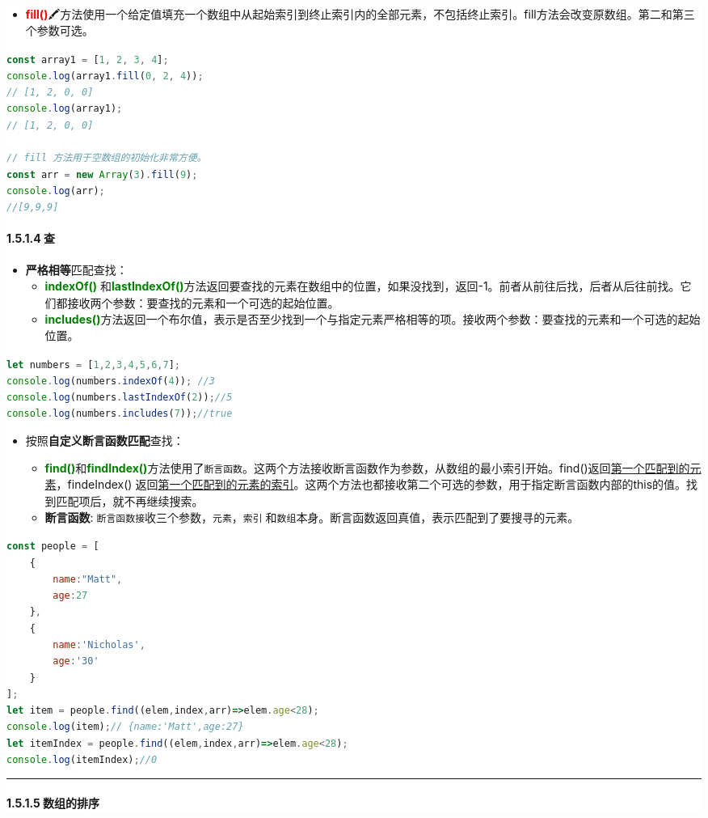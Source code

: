 + <font color=red>**fill()**</font>🖍方法使用一个给定值填充一个数组中从起始索引到终止索引内的全部元素，不包括终止索引。fill方法会改变原数组。第二和第三个参数可选。
```js
const array1 = [1, 2, 3, 4];
console.log(array1.fill(0, 2, 4));
// [1, 2, 0, 0]
console.log(array1);
// [1, 2, 0, 0]

// fill 方法用于空数组的初始化非常方便。
const arr = new Array(3).fill(9);
console.log(arr);
//[9,9,9]
```

#### 1.5.1.4 查

+ **严格相等**匹配查找：
  - <font color=green>**indexOf()**</font> 和<font color=green>**lastIndexOf()**</font>方法返回要查找的元素在数组中的位置，如果没找到，返回-1。前者从前往后找，后者从后往前找。它们都接收两个参数：要查找的元素和一个可选的起始位置。
  - <font color=green>**includes()**</font>方法返回一个布尔值，表示是否至少找到一个与指定元素严格相等的项。接收两个参数：要查找的元素和一个可选的起始位置。

```js
let numbers = [1,2,3,4,5,6,7];
console.log(numbers.indexOf(4)); //3
console.log(numbers.lastIndexOf(2));//5
console.log(numbers.includes(7));//true
```

+ 按照**自定义断言函数匹配**查找：

  - <font color=green>**find()**</font>和<font color=green>**findIndex()**</font>方法使用了`断言函数`。这两个方法接收断言函数作为参数，从数组的最小索引开始。find()返回<u>第一个匹配到的元素</u>，findeIndex() 返回<u>第一个匹配到的元素的索引</u>。这两个方法也都接收第二个可选的参数，用于指定断言函数内部的this的值。找到匹配项后，就不再继续搜索。
  - **断言函数**: `断言函数接`收三个参数，`元素`，`索引` 和`数组`本身。断言函数返回真值，表示匹配到了要搜寻的元素。
```js
const people = [
	{
		name:"Matt",
		age:27
	},
	{
		name:'Nicholas',
		age:'30'
	}
];
let item = people.find((elem,index,arr)=>elem.age<28);
console.log(item);// {name:'Matt',age:27}
let itemIndex = people.find((elem,index,arr)=>elem.age<28);
console.log(itemIndex);//0
```
------

#### 1.5.1.5 数组的排序
